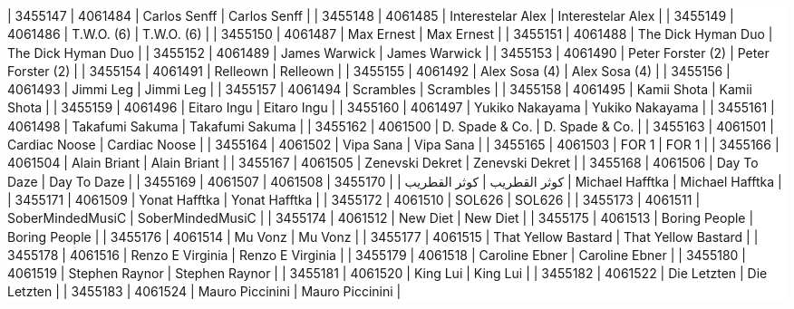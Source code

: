 | 3455147 | 4061484 | Carlos Senff | Carlos Senff |
| 3455148 | 4061485 | Interestelar Alex | Interestelar Alex |
| 3455149 | 4061486 | T.W.O. (6) | T.W.O. (6) |
| 3455150 | 4061487 | Max Ernest | Max Ernest |
| 3455151 | 4061488 | The Dick Hyman Duo | The Dick Hyman Duo |
| 3455152 | 4061489 | James Warwick | James Warwick |
| 3455153 | 4061490 | Peter Forster (2) | Peter Forster (2) |
| 3455154 | 4061491 | Relleown | Relleown |
| 3455155 | 4061492 | Alex Sosa (4) | Alex Sosa (4) |
| 3455156 | 4061493 | Jimmi Leg | Jimmi Leg |
| 3455157 | 4061494 | Scrambles | Scrambles |
| 3455158 | 4061495 | Kamii Shota | Kamii Shota |
| 3455159 | 4061496 | Eitaro Ingu | Eitaro Ingu |
| 3455160 | 4061497 | Yukiko Nakayama | Yukiko Nakayama |
| 3455161 | 4061498 | Takafumi Sakuma | Takafumi Sakuma |
| 3455162 | 4061500 | D. Spade & Co. | D. Spade & Co. |
| 3455163 | 4061501 | Cardiac Noose | Cardiac Noose |
| 3455164 | 4061502 | Vipa Sana | Vipa Sana |
| 3455165 | 4061503 | FOR 1 | FOR 1 |
| 3455166 | 4061504 | Alain Briant | Alain Briant |
| 3455167 | 4061505 | Zenevski Dekret | Zenevski Dekret |
| 3455168 | 4061506 | Day To Daze | Day To Daze |
| 3455169 | 4061507 | كوثر القطريب | كوثر القطريب |
| 3455170 | 4061508 | Michael Hafftka | Michael Hafftka |
| 3455171 | 4061509 | Yonat Hafftka | Yonat Hafftka |
| 3455172 | 4061510 | SOL626 | SOL626 |
| 3455173 | 4061511 | SoberMindedMusiC | SoberMindedMusiC |
| 3455174 | 4061512 | New Diet | New Diet |
| 3455175 | 4061513 | Boring People | Boring People |
| 3455176 | 4061514 | Mu Vonz | Mu Vonz |
| 3455177 | 4061515 | That Yellow Bastard | That Yellow Bastard |
| 3455178 | 4061516 | Renzo E Virginia | Renzo E Virginia |
| 3455179 | 4061518 | Caroline Ebner | Caroline Ebner |
| 3455180 | 4061519 | Stephen Raynor | Stephen Raynor |
| 3455181 | 4061520 | King Lui | King Lui |
| 3455182 | 4061522 | Die Letzten | Die Letzten |
| 3455183 | 4061524 | Mauro Piccinini | Mauro Piccinini |